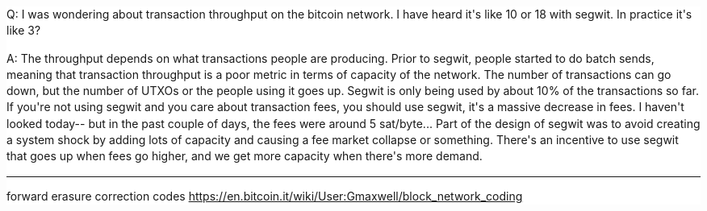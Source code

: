 Q: I was wondering about transaction throughput on the bitcoin network.
I have heard it's like 10 or 18 with segwit. In practice it's like 3?

A: The throughput depends on what transactions people are producing.
Prior to segwit, people started to do batch sends, meaning that
transaction throughput is a poor metric in terms of capacity of the
network. The number of transactions can go down, but the number of UTXOs
or the people using it goes up. Segwit is only being used by about 10%
of the transactions so far. If you're not using segwit and you care
about transaction fees, you should use segwit, it's a massive decrease
in fees. I haven't looked today-- but in the past couple of days, the
fees were around 5 sat/byte... Part of the design of segwit was to avoid
creating a system shock by adding lots of capacity and causing a fee
market collapse or something. There's an incentive to use segwit that
goes up when fees go higher, and we get more capacity when there's more
demand.

---

forward erasure correction codes
<https://en.bitcoin.it/wiki/User:Gmaxwell/block_network_coding>
